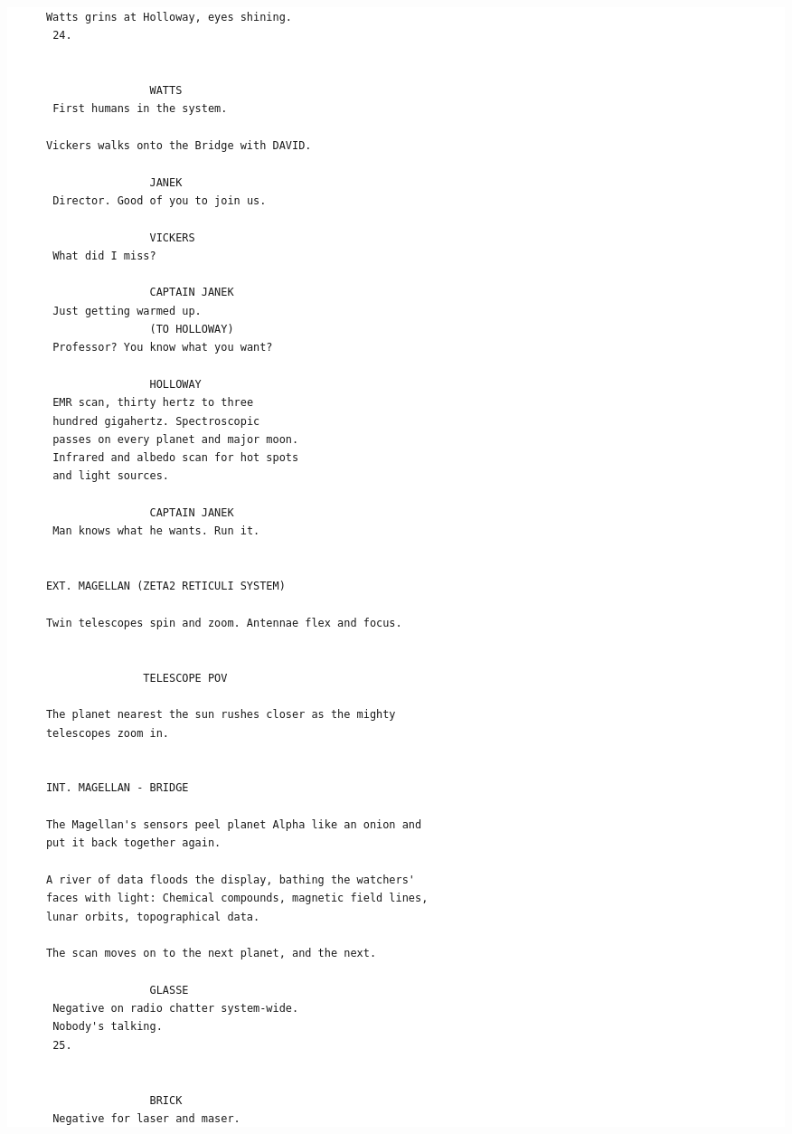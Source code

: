           Watts grins at Holloway, eyes shining.
           24.
                         
                         
                          WATTS
           First humans in the system.
                         
          Vickers walks onto the Bridge with DAVID.
                         
                          JANEK
           Director. Good of you to join us.
                         
                          VICKERS
           What did I miss?
                         
                          CAPTAIN JANEK
           Just getting warmed up.
                          (TO HOLLOWAY)
           Professor? You know what you want?
                         
                          HOLLOWAY
           EMR scan, thirty hertz to three
           hundred gigahertz. Spectroscopic
           passes on every planet and major moon.
           Infrared and albedo scan for hot spots
           and light sources.
                         
                          CAPTAIN JANEK
           Man knows what he wants. Run it.
                         
                         
          EXT. MAGELLAN (ZETA2 RETICULI SYSTEM)
                         
          Twin telescopes spin and zoom. Antennae flex and focus.
                         
                         
                         TELESCOPE POV
                         
          The planet nearest the sun rushes closer as the mighty
          telescopes zoom in.
                         
                         
          INT. MAGELLAN - BRIDGE
                         
          The Magellan's sensors peel planet Alpha like an onion and
          put it back together again.
                         
          A river of data floods the display, bathing the watchers'
          faces with light: Chemical compounds, magnetic field lines,
          lunar orbits, topographical data.
                         
          The scan moves on to the next planet, and the next.
                         
                          GLASSE
           Negative on radio chatter system-wide.
           Nobody's talking.
           25.
                         
                         
                          BRICK
           Negative for laser and maser.
                         